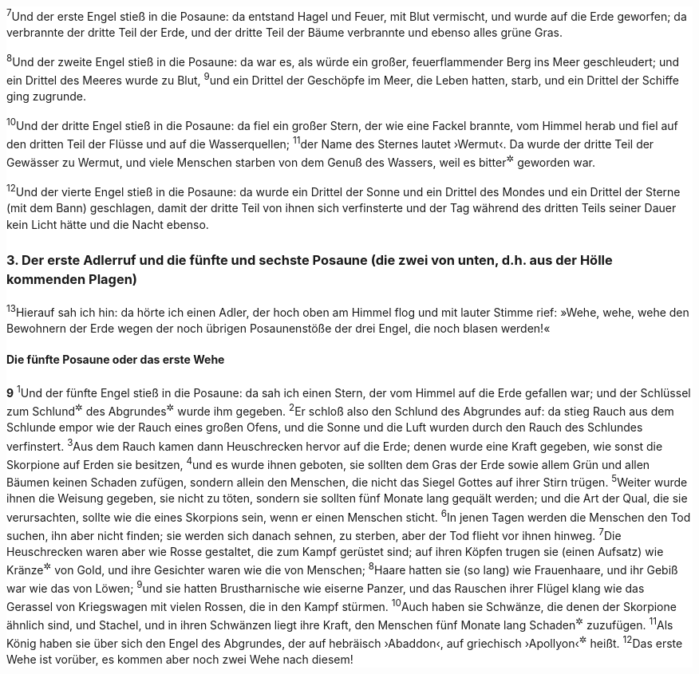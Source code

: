 <sup>7</sup>Und der erste Engel stieß in die Posaune: da entstand Hagel und Feuer, mit Blut vermischt, und wurde auf die Erde geworfen; da verbrannte der dritte Teil der Erde, und der dritte Teil der Bäume verbrannte und ebenso alles grüne Gras.

<sup>8</sup>Und der zweite Engel stieß in die Posaune: da war es, als würde ein großer, feuerflammender Berg ins Meer geschleudert; und ein Drittel des Meeres wurde zu Blut,
<sup>9</sup>und ein Drittel der Geschöpfe im Meer, die Leben hatten, starb, und ein Drittel der Schiffe ging zugrunde.

<sup>10</sup>Und der dritte Engel stieß in die Posaune: da fiel ein großer Stern, der wie eine Fackel brannte, vom Himmel herab und fiel auf den dritten Teil der Flüsse und auf die Wasserquellen;
<sup>11</sup>der Name des Sternes lautet ›Wermut‹. Da wurde der dritte Teil der Gewässer zu Wermut, und viele Menschen starben von dem Genuß des Wassers, weil es bitter<sup title="= giftig">&#x2732;</sup> geworden war.

<sup>12</sup>Und der vierte Engel stieß in die Posaune: da wurde ein Drittel der Sonne und ein Drittel des Mondes und ein Drittel der Sterne (mit dem Bann) geschlagen, damit der dritte Teil von ihnen sich verfinsterte und der Tag während des dritten Teils seiner Dauer kein Licht hätte und die Nacht ebenso.

### 3. Der erste Adlerruf und die fünfte und sechste Posaune (die zwei von unten, d.h. aus der Hölle kommenden Plagen)

<sup>13</sup>Hierauf sah ich hin: da hörte ich einen Adler, der hoch oben am Himmel flog und mit lauter Stimme rief: »Wehe, wehe, wehe den Bewohnern der Erde wegen der noch übrigen Posaunenstöße der drei Engel, die noch blasen werden!«

#### Die fünfte Posaune oder das erste Wehe

__9__
<sup>1</sup>Und der fünfte Engel stieß in die Posaune: da sah ich einen Stern, der vom Himmel auf die Erde gefallen war; und der Schlüssel zum Schlund<sup title="oder: Schacht">&#x2732;</sup> des Abgrundes<sup title="= der Hölle">&#x2732;</sup> wurde ihm gegeben.
<sup>2</sup>Er schloß also den Schlund des Abgrundes auf: da stieg Rauch aus dem Schlunde empor wie der Rauch eines großen Ofens, und die Sonne und die Luft wurden durch den Rauch des Schlundes verfinstert.
<sup>3</sup>Aus dem Rauch kamen dann Heuschrecken hervor auf die Erde; denen wurde eine Kraft gegeben, wie sonst die Skorpione auf Erden sie besitzen,
<sup>4</sup>und es wurde ihnen geboten, sie sollten dem Gras der Erde sowie allem Grün und allen Bäumen keinen Schaden zufügen, sondern allein den Menschen, die nicht das Siegel Gottes auf ihrer Stirn trügen.
<sup>5</sup>Weiter wurde ihnen die Weisung gegeben, sie nicht zu töten, sondern sie sollten fünf Monate lang gequält werden; und die Art der Qual, die sie verursachten, sollte wie die eines Skorpions sein, wenn er einen Menschen sticht.
<sup>6</sup>In jenen Tagen werden die Menschen den Tod suchen, ihn aber nicht finden; sie werden sich danach sehnen, zu sterben, aber der Tod flieht vor ihnen hinweg.
<sup>7</sup>Die Heuschrecken waren aber wie Rosse gestaltet, die zum Kampf gerüstet sind; auf ihren Köpfen trugen sie (einen Aufsatz) wie Kränze<sup title="oder: Kronen">&#x2732;</sup> von Gold, und ihre Gesichter waren wie die von Menschen;
<sup>8</sup>Haare hatten sie (so lang) wie Frauenhaare, und ihr Gebiß war wie das von Löwen;
<sup>9</sup>und sie hatten Brustharnische wie eiserne Panzer, und das Rauschen ihrer Flügel klang wie das Gerassel von Kriegswagen mit vielen Rossen, die in den Kampf stürmen.
<sup>10</sup>Auch haben sie Schwänze, die denen der Skorpione ähnlich sind, und Stachel, und in ihren Schwänzen liegt ihre Kraft, den Menschen fünf Monate lang Schaden<sup title="= Qualen">&#x2732;</sup> zuzufügen.
<sup>11</sup>Als König haben sie über sich den Engel des Abgrundes, der auf hebräisch ›Abaddon‹, auf griechisch ›Apollyon‹<sup title="d.h. Verderber">&#x2732;</sup> heißt.
<sup>12</sup>Das erste Wehe ist vorüber, es kommen aber noch zwei Wehe nach diesem!
